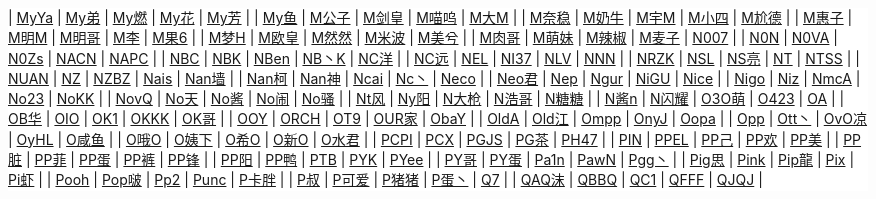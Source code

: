 | [MyYa](http://www.douyu.com/4488320) | [My弟](http://www.douyu.com/5511603) | [My燃](http://www.douyu.com/5904436) | [My花](http://www.douyu.com/5930387) | [My芳](http://www.douyu.com/5875324) |
| [My鱼](http://www.douyu.com/4714463) | [M公子](http://www.douyu.com/5779794) | [M剑皇](http://www.douyu.com/1115223) | [M喵呜](http://www.douyu.com/6285903) | [M大M](http://www.douyu.com/5188645) |
| [M奈稳](http://www.douyu.com/2281953) | [M奶牛](http://www.douyu.com/5145929) | [M宇M](http://www.douyu.com/3047570) | [M小四](http://www.douyu.com/5107444) | [M尬德](http://www.douyu.com/967578) |
| [M惠子](http://www.douyu.com/5324354) | [M明M](http://www.douyu.com/4138383) | [M明哥](http://www.douyu.com/51667) | [M李](http://www.douyu.com/4013811) | [M果6](http://www.douyu.com/5504586) |
| [M梦H](http://www.douyu.com/6371593) | [M欧皇](http://www.douyu.com/3064481) | [M然然](http://www.douyu.com/465761) | [M米波](http://www.douyu.com/5622409) | [M美兮](http://www.douyu.com/3518103) |
| [M肉哥](http://www.douyu.com/4303456) | [M萌妹](http://www.douyu.com/727068) | [M辣椒](http://www.douyu.com/4384969) | [M麦子](http://www.douyu.com/5769857) | [N007](http://www.douyu.com/4330065) |
| [N0N](http://www.douyu.com/5915649) | [N0VA](http://www.douyu.com/1711100) | [N0Zs](http://www.douyu.com/5808206) | [NACN](http://www.douyu.com/5646101) | [NAPC](http://www.douyu.com/5380320) |
| [NBC](http://www.douyu.com/217119) | [NBK](http://www.douyu.com/1866751) | [NBen](http://www.douyu.com/849040) | [NB丶K](http://www.douyu.com/649400) | [NC洋](http://www.douyu.com/3017757) |
| [NC远](http://www.douyu.com/6182186) | [NEL](http://www.douyu.com/6032696) | [NI37](http://www.douyu.com/6022621) | [NLV](http://www.douyu.com/6353928) | [NNN](http://www.douyu.com/296435) |
| [NRZK](http://www.douyu.com/440596) | [NSL](http://www.douyu.com/4544593) | [NS亮](http://www.douyu.com/4597882) | [NT](http://www.douyu.com/617236) | [NTSS](http://www.douyu.com/6126667) |
| [NUAN](http://www.douyu.com/1030934) | [NZ](http://www.douyu.com/1288183) | [NZBZ](http://www.douyu.com/866525) | [Nais](http://www.douyu.com/5620031) | [Nan墙](http://www.douyu.com/5913369) |
| [Nan柯](http://www.douyu.com/6316816) | [Nan神](http://www.douyu.com/887035) | [Ncai](http://www.douyu.com/5717433) | [Nc丶](http://www.douyu.com/2345301) | [Neco](http://www.douyu.com/6165969) |
| [Neo君](http://www.douyu.com/351) | [Nep](http://www.douyu.com/261412) | [Ngur](http://www.douyu.com/6006706) | [NiGU](http://www.douyu.com/3856867) | [Nice](http://www.douyu.com/1078458) |
| [Nigo](http://www.douyu.com/2767581) | [Niz](http://www.douyu.com/6271480) | [NmcA](http://www.douyu.com/1851162) | [No23](http://www.douyu.com/6231790) | [NoKK](http://www.douyu.com/4740484) |
| [NovQ](http://www.douyu.com/6036105) | [No天](http://www.douyu.com/5408838) | [No酱](http://www.douyu.com/142488) | [No闹](http://www.douyu.com/3480555) | [No骚](http://www.douyu.com/5341526) |
| [Nt风](http://www.douyu.com/217785) | [Ny阳](http://www.douyu.com/2447000) | [N大枪](http://www.douyu.com/4869899) | [N浩哥](http://www.douyu.com/911513) | [N糖糖](http://www.douyu.com/6382851) |
| [N酱n](http://www.douyu.com/3772855) | [N闪耀](http://www.douyu.com/1564951) | [O3O萌](http://www.douyu.com/218890) | [O423](http://www.douyu.com/6026679) | [OA](http://www.douyu.com/5704544) |
| [OB华](http://www.douyu.com/14280) | [OIO](http://www.douyu.com/2212457) | [OK1](http://www.douyu.com/5834726) | [OKKK](http://www.douyu.com/5617751) | [OK哥](http://www.douyu.com/1252765) |
| [OOY](http://www.douyu.com/6159464) | [ORCH](http://www.douyu.com/3883588) | [OT9](http://www.douyu.com/5670414) | [OUR家](http://www.douyu.com/1377498) | [ObaY](http://www.douyu.com/3777296) |
| [OldA](http://www.douyu.com/5793307) | [Old江](http://www.douyu.com/6021989) | [Ompp](http://www.douyu.com/522387) | [OnyJ](http://www.douyu.com/5379166) | [Oopa](http://www.douyu.com/5818136) |
| [Opp](http://www.douyu.com/539745) | [Ott丶](http://www.douyu.com/4716399) | [OvO凉](http://www.douyu.com/5591071) | [OyHL](http://www.douyu.com/5734949) | [O咸鱼](http://www.douyu.com/1095807) |
| [O哦O](http://www.douyu.com/5741243) | [O姨下](http://www.douyu.com/634660) | [O希O](http://www.douyu.com/6252678) | [O新O](http://www.douyu.com/1423387) | [O水君](http://www.douyu.com/2307967) |
| [PCPI](http://www.douyu.com/100) | [PCX](http://www.douyu.com/5730456) | [PGJS](http://www.douyu.com/1515867) | [PG茶](http://www.douyu.com/5368351) | [PH47](http://www.douyu.com/4790622) |
| [PIN](http://www.douyu.com/3400865) | [PPEL](http://www.douyu.com/6081763) | [PP己](http://www.douyu.com/5967531) | [PP欢](http://www.douyu.com/306774) | [PP美](http://www.douyu.com/6185722) |
| [PP脏](http://www.douyu.com/549535) | [PP菲](http://www.douyu.com/1761727) | [PP蛋](http://www.douyu.com/68410) | [PP裤](http://www.douyu.com/4281729) | [PP锋](http://www.douyu.com/419456) |
| [PP阳](http://www.douyu.com/5609091) | [PP鸭](http://www.douyu.com/2416400) | [PTB](http://www.douyu.com/1274780) | [PYK](http://www.douyu.com/6357886) | [PYee](http://www.douyu.com/3598532) |
| [PY哥](http://www.douyu.com/30053) | [PY蛋](http://www.douyu.com/3134776) | [Pa1n](http://www.douyu.com/5371767) | [PawN](http://www.douyu.com/1451758) | [Pgg丶](http://www.douyu.com/6250960) |
| [Pig思](http://www.douyu.com/701876) | [Pink](http://www.douyu.com/923116) | [Pip龍](http://www.douyu.com/2373994) | [Pix](http://www.douyu.com/5946647) | [Pi虾](http://www.douyu.com/1713048) |
| [Pooh](http://www.douyu.com/251227) | [Pop啵](http://www.douyu.com/3230235) | [Pp2](http://www.douyu.com/6163606) | [Punc](http://www.douyu.com/6006672) | [P卡胖](http://www.douyu.com/6016293) |
| [P叔](http://www.douyu.com/4939327) | [P可爱](http://www.douyu.com/6300233) | [P猪猪](http://www.douyu.com/6315692) | [P蛋丶](http://www.douyu.com/6169987) | [Q7](http://www.douyu.com/469011) |
| [QAQ沫](http://www.douyu.com/1993918) | [QBBQ](http://www.douyu.com/1164991) | [QC1](http://www.douyu.com/4195335) | [QFFF](http://www.douyu.com/2082359) | [QJQJ](http://www.douyu.com/2807075) |